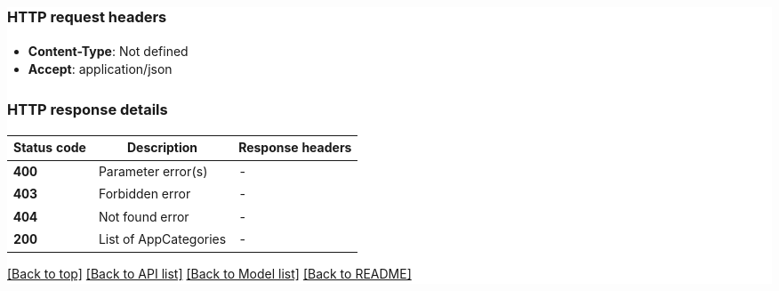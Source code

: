 ### HTTP request headers

 - **Content-Type**: Not defined
 - **Accept**: application/json


### HTTP response details
| Status code | Description | Response headers |
|-------------|-------------|------------------|
| **400** | Parameter error(s) |  -  |
| **403** | Forbidden error |  -  |
| **404** | Not found error |  -  |
| **200** | List of AppCategories |  -  |

[[Back to top]](#) [[Back to API list]](../README.md#documentation-for-api-endpoints) [[Back to Model list]](../README.md#documentation-for-models) [[Back to README]](../README.md)

